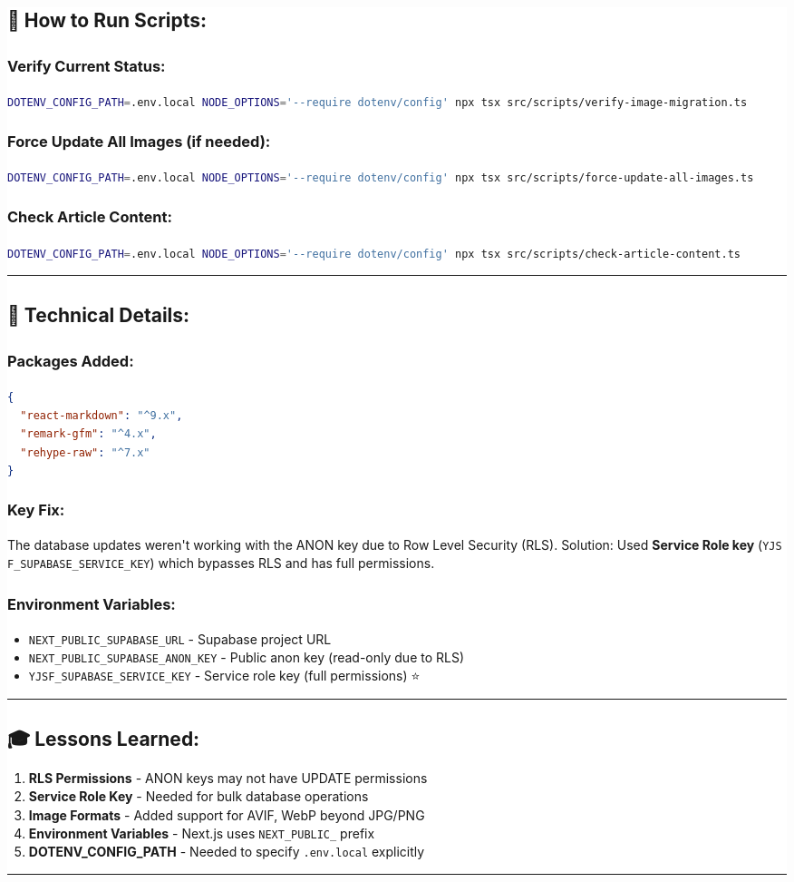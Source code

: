 ## 🔧 How to Run Scripts:

### Verify Current Status:
```bash
DOTENV_CONFIG_PATH=.env.local NODE_OPTIONS='--require dotenv/config' npx tsx src/scripts/verify-image-migration.ts
```

### Force Update All Images (if needed):
```bash
DOTENV_CONFIG_PATH=.env.local NODE_OPTIONS='--require dotenv/config' npx tsx src/scripts/force-update-all-images.ts
```

### Check Article Content:
```bash
DOTENV_CONFIG_PATH=.env.local NODE_OPTIONS='--require dotenv/config' npx tsx src/scripts/check-article-content.ts
```

---

## 📝 Technical Details:

### Packages Added:
```json
{
  "react-markdown": "^9.x",
  "remark-gfm": "^4.x",
  "rehype-raw": "^7.x"
}
```

### Key Fix:
The database updates weren't working with the ANON key due to Row Level Security (RLS). Solution: Used **Service Role key** (`YJSF_SUPABASE_SERVICE_KEY`) which bypasses RLS and has full permissions.

### Environment Variables:
- `NEXT_PUBLIC_SUPABASE_URL` - Supabase project URL
- `NEXT_PUBLIC_SUPABASE_ANON_KEY` - Public anon key (read-only due to RLS)
- `YJSF_SUPABASE_SERVICE_KEY` - Service role key (full permissions) ⭐

---

## 🎓 Lessons Learned:

1. **RLS Permissions** - ANON keys may not have UPDATE permissions
2. **Service Role Key** - Needed for bulk database operations
3. **Image Formats** - Added support for AVIF, WebP beyond JPG/PNG
4. **Environment Variables** - Next.js uses `NEXT_PUBLIC_` prefix
5. **DOTENV_CONFIG_PATH** - Needed to specify `.env.local` explicitly

---
